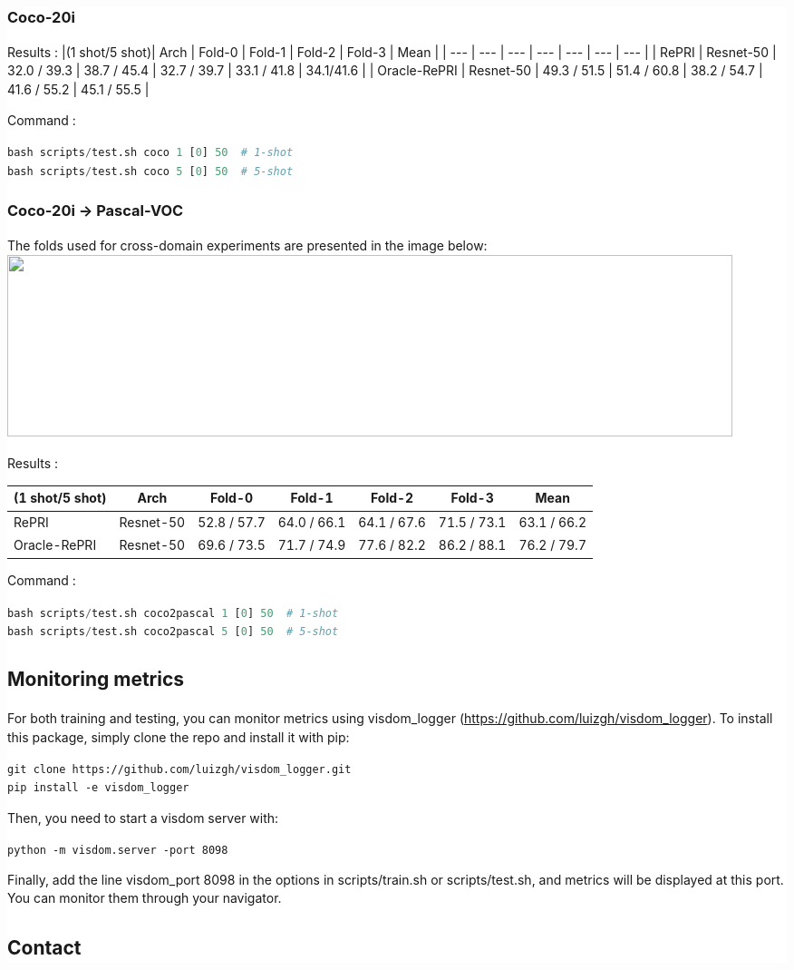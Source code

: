 ### Coco-20i

Results :
|(1 shot/5 shot)|   Arch     | Fold-0 	   | Fold-1 	 | Fold-2 	   | Fold-3      | Mean 		|
| 	   ---      |    ---     |      ---    |	   ---   |	   ---     |    ---      |  ---			|
| RePRI       	| Resnet-50  | 32.0 / 39.3 | 38.7 / 45.4 | 32.7 / 39.7 | 33.1 / 41.8 | 34.1/41.6    |
| Oracle-RePRI	| Resnet-50  | 49.3 / 51.5 | 51.4 / 60.8 | 38.2 / 54.7 | 41.6 / 55.2 |	45.1 / 55.5 |

Command :
```python
bash scripts/test.sh coco 1 [0] 50  # 1-shot
bash scripts/test.sh coco 5 [0] 50  # 5-shot
```

### Coco-20i -> Pascal-VOC


The folds used for cross-domain experiments are presented in the image below:
<img src="figures/coco2pascal.png" width="800" height="200"/>

Results :

|(1 shot/5 shot)|   Arch     | Fold-0 	   | Fold-1 	 | Fold-2 	   | Fold-3      | Mean 		|
| 	   ---      |    ---     |      ---    |	   ---   |	   ---     |    ---      |  --- 		|
| RePRI       	| Resnet-50  | 52.8 / 57.7 | 64.0 / 66.1 | 64.1 / 67.6 | 71.5 / 73.1 | 63.1 / 66.2  |
| Oracle-RePRI	| Resnet-50  | 69.6 / 73.5 | 71.7 / 74.9 | 77.6 / 82.2 | 86.2 / 88.1 | 76.2 / 79.7  |


Command :
```python
bash scripts/test.sh coco2pascal 1 [0] 50  # 1-shot
bash scripts/test.sh coco2pascal 5 [0] 50  # 5-shot
```



## Monitoring metrics

For both training and testing, you can monitor metrics using visdom_logger (https://github.com/luizgh/visdom_logger). To install this package, simply clone the repo and install it with pip:
 ```
 git clone https://github.com/luizgh/visdom_logger.git
 pip install -e visdom_logger
 ```
 Then, you need to start a visdom server with:
 ```
 python -m visdom.server -port 8098
 ```

Finally, add the line visdom_port 8098 in the options in scripts/train.sh or scripts/test.sh, and metrics will be displayed at this port. You can monitor them through your navigator.

## Contact
